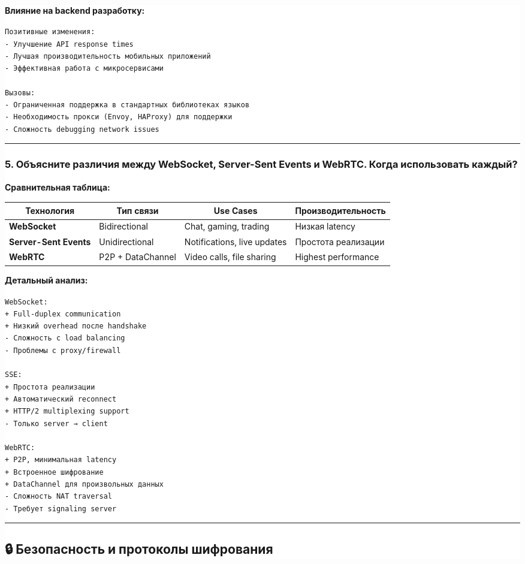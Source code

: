 **Влияние на backend разработку:**
```
Позитивные изменения:
- Улучшение API response times
- Лучшая производительность мобильных приложений
- Эффективная работа с микросервисами

Вызовы:
- Ограниченная поддержка в стандартных библиотеках языков
- Необходимость прокси (Envoy, HAProxy) для поддержки
- Сложность debugging network issues
```

---

### 5. Объясните различия между WebSocket, Server-Sent Events и WebRTC. Когда использовать каждый?

**Сравнительная таблица:**

| Технология | Тип связи | Use Cases | Производительность |
|------------|-----------|-----------|-------------------|
| **WebSocket** | Bidirectional | Chat, gaming, trading | Низкая latency |
| **Server-Sent Events** | Unidirectional | Notifications, live updates | Простота реализации |
| **WebRTC** | P2P + DataChannel | Video calls, file sharing | Highest performance |

**Детальный анализ:**
```
WebSocket:
+ Full-duplex communication
+ Низкий overhead после handshake
- Сложность с load balancing
- Проблемы с proxy/firewall

SSE:
+ Простота реализации
+ Автоматический reconnect
+ HTTP/2 multiplexing support
- Только server → client

WebRTC:
+ P2P, минимальная latency
+ Встроенное шифрование
+ DataChannel для произвольных данных
- Сложность NAT traversal
- Требует signaling server
```

---

## 🔒 Безопасность и протоколы шифрования
